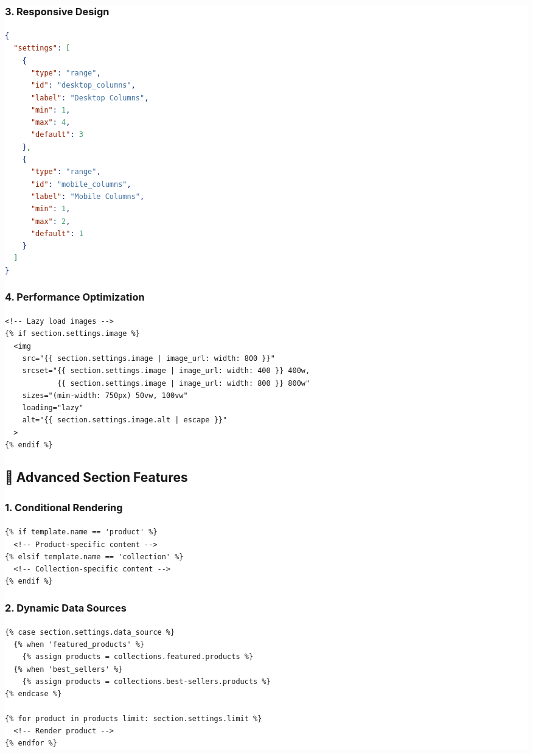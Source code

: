 ### 3. **Responsive Design**
```json
{
  "settings": [
    {
      "type": "range",
      "id": "desktop_columns",
      "label": "Desktop Columns",
      "min": 1,
      "max": 4,
      "default": 3
    },
    {
      "type": "range",
      "id": "mobile_columns",
      "label": "Mobile Columns",
      "min": 1,
      "max": 2,
      "default": 1
    }
  ]
}
```

### 4. **Performance Optimization**
```liquid
<!-- Lazy load images -->
{% if section.settings.image %}
  <img
    src="{{ section.settings.image | image_url: width: 800 }}"
    srcset="{{ section.settings.image | image_url: width: 400 }} 400w,
            {{ section.settings.image | image_url: width: 800 }} 800w"
    sizes="(min-width: 750px) 50vw, 100vw"
    loading="lazy"
    alt="{{ section.settings.image.alt | escape }}"
  >
{% endif %}
```

## 🚀 Advanced Section Features

### 1. **Conditional Rendering**
```liquid
{% if template.name == 'product' %}
  <!-- Product-specific content -->
{% elsif template.name == 'collection' %}
  <!-- Collection-specific content -->
{% endif %}
```

### 2. **Dynamic Data Sources**
```liquid
{% case section.settings.data_source %}
  {% when 'featured_products' %}
    {% assign products = collections.featured.products %}
  {% when 'best_sellers' %}
    {% assign products = collections.best-sellers.products %}
{% endcase %}

{% for product in products limit: section.settings.limit %}
  <!-- Render product -->
{% endfor %}
```
